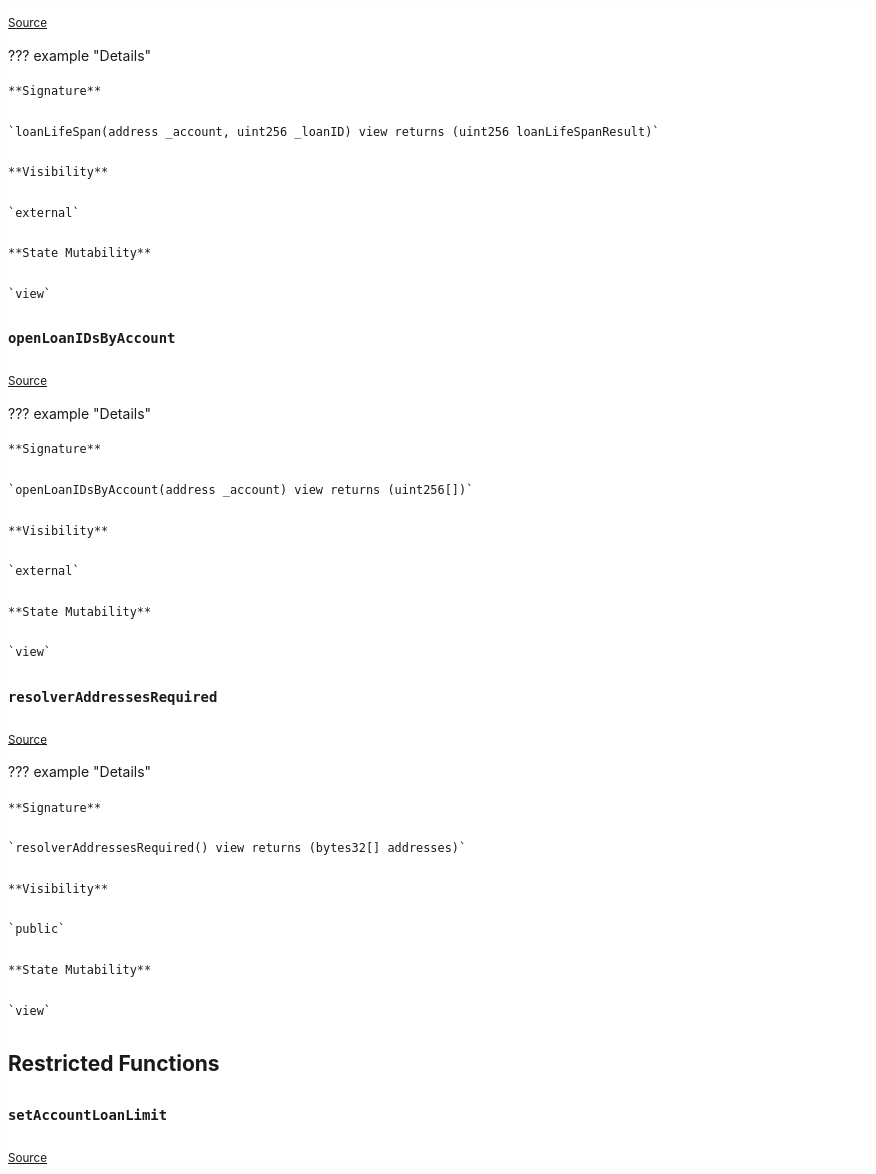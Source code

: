 <sub>[Source](https://github.com/Synthetixio/synthetix/tree/v2.46.0-ovm/contracts/EtherCollateral.sol#L282)</sub>

??? example "Details"

    **Signature**

    `loanLifeSpan(address _account, uint256 _loanID) view returns (uint256 loanLifeSpanResult)`

    **Visibility**

    `external`

    **State Mutability**

    `view`

### `openLoanIDsByAccount`

<sub>[Source](https://github.com/Synthetixio/synthetix/tree/v2.46.0-ovm/contracts/EtherCollateral.sol#L234)</sub>

??? example "Details"

    **Signature**

    `openLoanIDsByAccount(address _account) view returns (uint256[])`

    **Visibility**

    `external`

    **State Mutability**

    `view`

### `resolverAddressesRequired`

<sub>[Source](https://github.com/Synthetixio/synthetix/tree/v2.46.0-ovm/contracts/EtherCollateral.sol#L155)</sub>

??? example "Details"

    **Signature**

    `resolverAddressesRequired() view returns (bytes32[] addresses)`

    **Visibility**

    `public`

    **State Mutability**

    `view`

## Restricted Functions

### `setAccountLoanLimit`

<sub>[Source](https://github.com/Synthetixio/synthetix/tree/v2.46.0-ovm/contracts/EtherCollateral.sol#L140)</sub>
